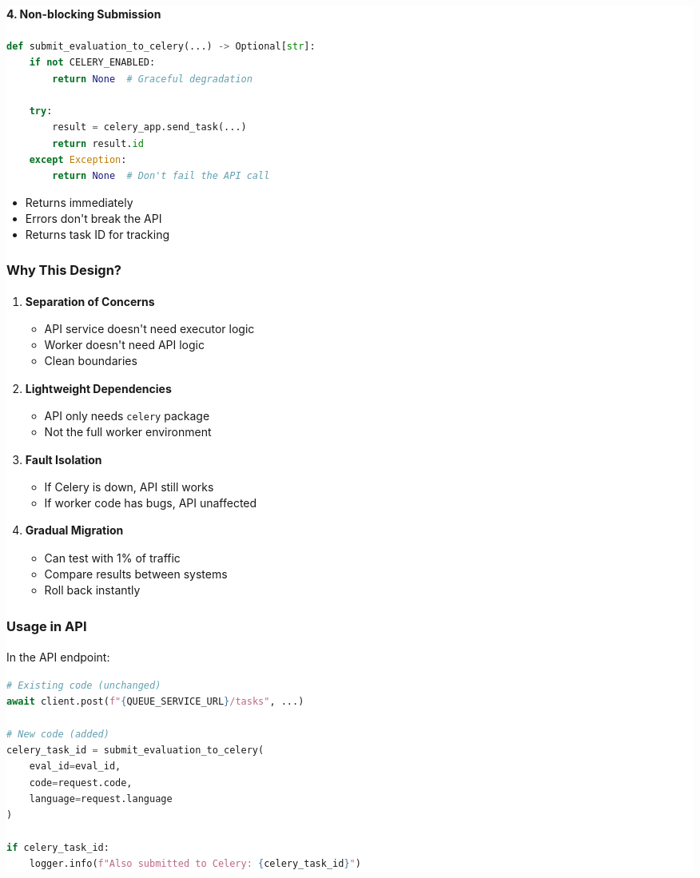 #### 4. Non-blocking Submission
```python
def submit_evaluation_to_celery(...) -> Optional[str]:
    if not CELERY_ENABLED:
        return None  # Graceful degradation
    
    try:
        result = celery_app.send_task(...)
        return result.id
    except Exception:
        return None  # Don't fail the API call
```
- Returns immediately
- Errors don't break the API
- Returns task ID for tracking

### Why This Design?

1. **Separation of Concerns**
   - API service doesn't need executor logic
   - Worker doesn't need API logic
   - Clean boundaries

2. **Lightweight Dependencies**
   - API only needs `celery` package
   - Not the full worker environment

3. **Fault Isolation**
   - If Celery is down, API still works
   - If worker code has bugs, API unaffected

4. **Gradual Migration**
   - Can test with 1% of traffic
   - Compare results between systems
   - Roll back instantly

### Usage in API

In the API endpoint:
```python
# Existing code (unchanged)
await client.post(f"{QUEUE_SERVICE_URL}/tasks", ...)

# New code (added)
celery_task_id = submit_evaluation_to_celery(
    eval_id=eval_id,
    code=request.code,
    language=request.language
)

if celery_task_id:
    logger.info(f"Also submitted to Celery: {celery_task_id}")
```
